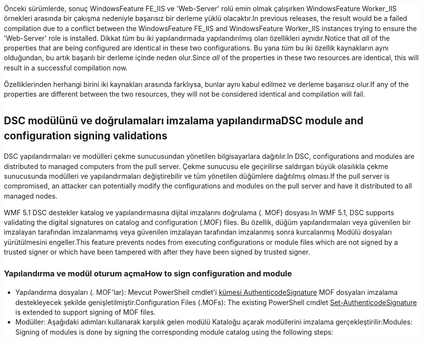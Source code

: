 <span data-ttu-id="4156c-163">Önceki sürümlerde, sonuç WindowsFeature FE_IIS ve 'Web-Server' rolü emin olmak çalışırken WindowsFeature Worker_IIS örnekleri arasında bir çakışma nedeniyle başarısız bir derleme yüklü olacaktır.</span><span class="sxs-lookup"><span data-stu-id="4156c-163">In previous releases, the result would be a failed compilation due to a conflict between the WindowsFeature FE_IIS and WindowsFeature Worker_IIS instances trying to ensure the 'Web-Server' role is installed.</span></span> <span data-ttu-id="4156c-164">Dikkat *tüm* bu iki yapılandırmada yapılandırılmış olan özellikleri aynıdır.</span><span class="sxs-lookup"><span data-stu-id="4156c-164">Notice that *all* of the properties that are being configured are identical in these two configurations.</span></span> <span data-ttu-id="4156c-165">Bu yana *tüm* bu iki özellik kaynakların aynı olduğundan, bu artık başarılı bir derleme içinde neden olur.</span><span class="sxs-lookup"><span data-stu-id="4156c-165">Since *all* of the properties in these two resources are identical, this will result in a successful compilation now.</span></span>

<span data-ttu-id="4156c-166">Özelliklerinden herhangi birini iki kaynakları arasında farklıysa, bunlar aynı kabul edilmez ve derleme başarısız olur.</span><span class="sxs-lookup"><span data-stu-id="4156c-166">If any of the properties are different between the two resources, they will not be considered identical and compilation will fail.</span></span>

## <a name="dsc-module-and-configuration-signing-validations"></a><span data-ttu-id="4156c-167">DSC modülünü ve doğrulamaları imzalama yapılandırma</span><span class="sxs-lookup"><span data-stu-id="4156c-167">DSC module and configuration signing validations</span></span>

<span data-ttu-id="4156c-168">DSC yapılandırmaları ve modülleri çekme sunucusundan yönetilen bilgisayarlara dağıtılır.</span><span class="sxs-lookup"><span data-stu-id="4156c-168">In DSC, configurations and modules are distributed to managed computers from the pull server.</span></span> <span data-ttu-id="4156c-169">Çekme sunucusu ele geçirilirse saldırgan büyük olasılıkla çekme sunucusunda modülleri ve yapılandırmaları değiştirebilir ve tüm yönetilen düğümlere dağıtılmış olması.</span><span class="sxs-lookup"><span data-stu-id="4156c-169">If the pull server is compromised, an attacker can potentially modify the configurations and modules on the pull server and have it distributed to all managed nodes.</span></span>

<span data-ttu-id="4156c-170">WMF 5.1 DSC destekler katalog ve yapılandırmasına dijital imzalarını doğrulama (. MOF) dosyası.</span><span class="sxs-lookup"><span data-stu-id="4156c-170">In WMF 5.1, DSC supports validating the digital signatures on catalog and configuration (.MOF) files.</span></span> <span data-ttu-id="4156c-171">Bu özellik, düğüm yapılandırmaları veya güvenilen bir imzalayan tarafından imzalanmamış veya güvenilen imzalayan tarafından imzalanmış sonra kurcalanmış Modülü dosyaları yürütülmesini engeller.</span><span class="sxs-lookup"><span data-stu-id="4156c-171">This feature prevents nodes from executing configurations or module files which are not signed by a trusted signer or which have been tampered with after they have been signed by trusted signer.</span></span>

### <a name="how-to-sign-configuration-and-module"></a><span data-ttu-id="4156c-172">Yapılandırma ve modül oturum açma</span><span class="sxs-lookup"><span data-stu-id="4156c-172">How to sign configuration and module</span></span>

- <span data-ttu-id="4156c-173">Yapılandırma dosyaları (. MOF'lar): Mevcut PowerShell cmdlet'i [kümesi AuthenticodeSignature](/powershell/module/Microsoft.PowerShell.Security/Set-AuthenticodeSignature) MOF dosyaları imzalama destekleyecek şekilde genişletilmiştir.</span><span class="sxs-lookup"><span data-stu-id="4156c-173">Configuration Files (.MOFs): The existing PowerShell cmdlet [Set-AuthenticodeSignature](/powershell/module/Microsoft.PowerShell.Security/Set-AuthenticodeSignature) is extended to support signing of MOF files.</span></span>
- <span data-ttu-id="4156c-174">Modüller: Aşağıdaki adımları kullanarak karşılık gelen modülü Kataloğu açarak modüllerini imzalama gerçekleştirilir:</span><span class="sxs-lookup"><span data-stu-id="4156c-174">Modules: Signing of modules is done by signing the corresponding module catalog using the following steps:</span></span>